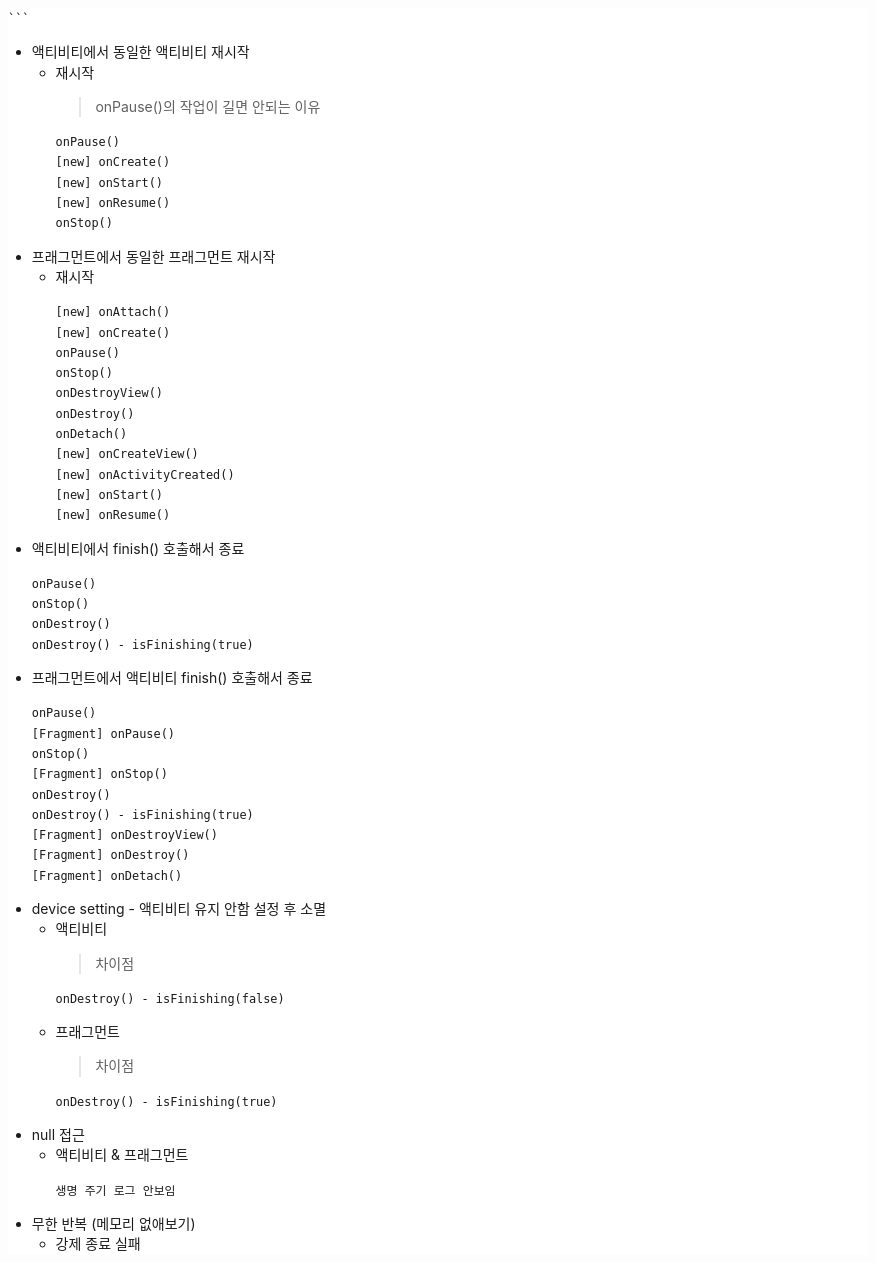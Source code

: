     ```
* 액티비티에서 동일한 액티비티 재시작
  * 재시작
    > onPause()의 작업이 길면 안되는 이유
    ```
    onPause()
    [new] onCreate()
    [new] onStart()
    [new] onResume()
    onStop()
    ```
* 프래그먼트에서 동일한 프래그먼트 재시작
  * 재시작
    ```
    [new] onAttach()
    [new] onCreate()
    onPause()
    onStop()
    onDestroyView()
    onDestroy()
    onDetach()
    [new] onCreateView()
    [new] onActivityCreated()
    [new] onStart()
    [new] onResume()
    ```
* 액티비티에서 finish() 호출해서 종료
  ```
  onPause()
  onStop()
  onDestroy()
  onDestroy() - isFinishing(true)
  ```
* 프래그먼트에서 액티비티 finish() 호출해서 종료
    ```
    onPause()
    [Fragment] onPause()
    onStop()
    [Fragment] onStop()
    onDestroy()
    onDestroy() - isFinishing(true)
    [Fragment] onDestroyView()
    [Fragment] onDestroy()
    [Fragment] onDetach()
    ```
* device setting - 액티비티 유지 안함 설정 후 소멸
  * 액티비티
    > 차이점
    ```
    onDestroy() - isFinishing(false)
    ```
  * 프래그먼트
    > 차이점
    ```
    onDestroy() - isFinishing(true)
    ```
* null 접근
  * 액티비티 & 프래그먼트
    ```
    생명 주기 로그 안보임
    ```
* 무한 반복 (메모리 없애보기)
  * 강제 종료 실패